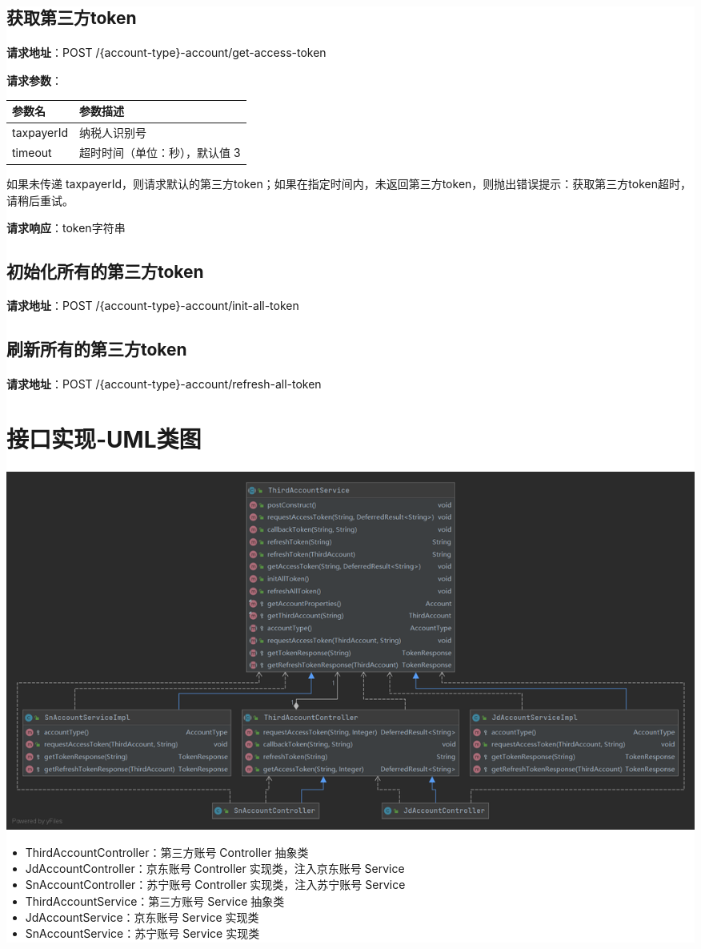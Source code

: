 ## 获取第三方token
**请求地址**：POST /{account-type}-account/get-access-token

**请求参数**：

| 参数名 | 参数描述 |
| :--- | :--- |
| taxpayerId | 纳税人识别号 |
| timeout | 超时时间（单位：秒），默认值 3 |

如果未传递 taxpayerId，则请求默认的第三方token；如果在指定时间内，未返回第三方token，则抛出错误提示：获取第三方token超时，请稍后重试。

**请求响应**：token字符串

## 初始化所有的第三方token
**请求地址**：POST /{account-type}-account/init-all-token

## 刷新所有的第三方token
**请求地址**：POST /{account-type}-account/refresh-all-token

# 接口实现-UML类图
![接口实现UML类图](/images/architecture/第三方登录授权接口实现UML类图.png)

* ThirdAccountController：第三方账号 Controller 抽象类
* JdAccountController：京东账号 Controller 实现类，注入京东账号 Service
* SnAccountController：苏宁账号 Controller 实现类，注入苏宁账号 Service
* ThirdAccountService：第三方账号 Service 抽象类
* JdAccountService：京东账号 Service 实现类
* SnAccountService：苏宁账号 Service 实现类
